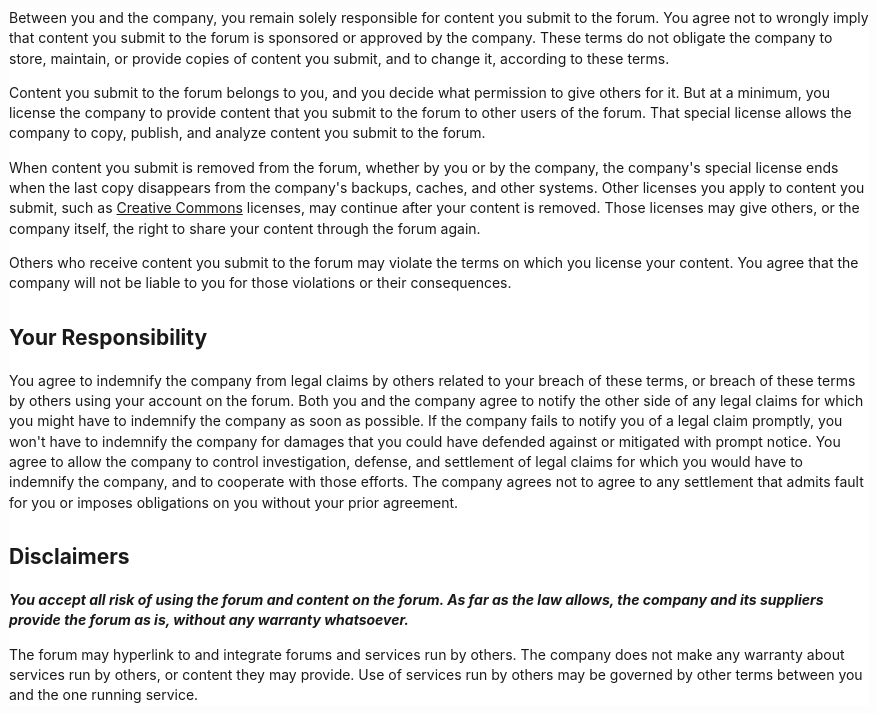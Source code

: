 Between you and the company, you remain solely responsible for content you
submit to the forum. You agree not to wrongly imply that content you submit to
the forum is sponsored or approved by the company. These terms do not obligate
the company to store, maintain, or provide copies of content you submit, and to
change it, according to these terms.

Content you submit to the forum belongs to you, and you decide what permission
to give others for it. But at a minimum, you license the company to provide
content that you submit to the forum to other users of the forum. That special
license allows the company to copy, publish, and analyze content you submit to
the forum.

When content you submit is removed from the forum, whether by you or by the
company, the company's special license ends when the last copy disappears from
the company's backups, caches, and other systems. Other licenses you apply to
content you submit, such as [Creative Commons](https://creativecommons.org)
licenses, may continue after your content is removed. Those licenses may give
others, or the company itself, the right to share your content through the forum
again.

Others who receive content you submit to the forum may violate the terms on
which you license your content. You agree that the company will not be liable to
you for those violations or their consequences.

<a name="responsibility"></a>

## Your Responsibility

You agree to indemnify the company from legal claims by others related to your
breach of these terms, or breach of these terms by others using your account on
the forum. Both you and the company agree to notify the other side of any legal
claims for which you might have to indemnify the company as soon as possible. If
the company fails to notify you of a legal claim promptly, you won't have to
indemnify the company for damages that you could have defended against or
mitigated with prompt notice. You agree to allow the company to control
investigation, defense, and settlement of legal claims for which you would have
to indemnify the company, and to cooperate with those efforts. The company
agrees not to agree to any settlement that admits fault for you or imposes
obligations on you without your prior agreement.

<a name="disclaimers"></a>

## Disclaimers

**_You accept all risk of using the forum and content on the forum. As far as
the law allows, the company and its suppliers provide the forum as is, without
any warranty whatsoever._**

The forum may hyperlink to and integrate forums and services run by others. The
company does not make any warranty about services run by others, or content they
may provide. Use of services run by others may be governed by other terms
between you and the one running service.

<a name="liability"></a>
